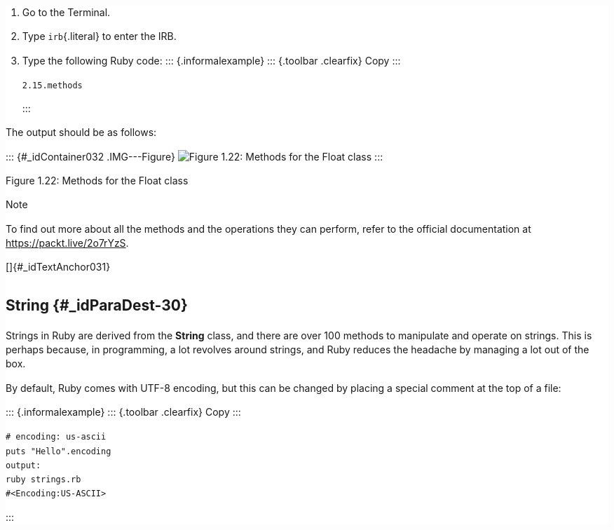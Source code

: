 1.  Go to the Terminal.
2.  Type `irb`{.literal} to enter the IRB.
3.  Type the following Ruby code:
    ::: {.informalexample}
    ::: {.toolbar .clearfix}
    Copy
    :::

    ``` {.language-markup}
    2.15.methods
    ```
    :::

The output should be as follows:

<div>

::: {#_idContainer032 .IMG---Figure}
![Figure 1.22: Methods for the Float class ](4_files/C14197_01_22.jpg)
:::

</div>

Figure 1.22: Methods for the Float class

Note

To find out more about all the methods and the operations they can
perform, refer to the official documentation at
<https://packt.live/2o7rYzS>.

[]{#_idTextAnchor031}

String {#_idParaDest-30}
------

Strings in Ruby are derived from the **String** class, and there are
over 100 methods to manipulate and operate on strings. This is perhaps
because, in programming, a lot revolves around strings, and Ruby reduces
the headache by managing a lot out of the box.

By default, Ruby comes with UTF-8 encoding, but this can be changed by
placing a special comment at the top of a file:

::: {.informalexample}
::: {.toolbar .clearfix}
Copy
:::

``` {.language-markup}
# encoding: us-ascii
puts "Hello".encoding
output:
ruby strings.rb
#<Encoding:US-ASCII>
```
:::
